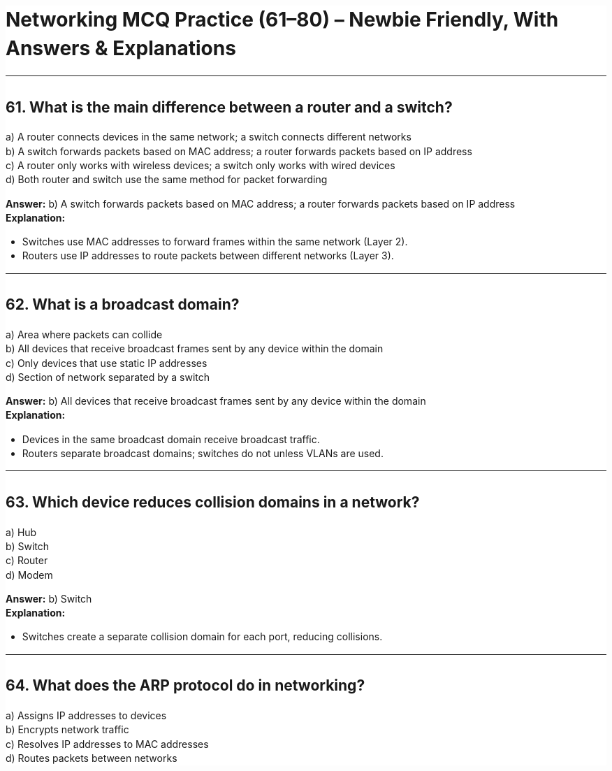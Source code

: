 # Networking MCQ Practice (61–80) – Newbie Friendly, With Answers & Explanations

---

## 61. What is the main difference between a router and a switch?

a) A router connects devices in the same network; a switch connects different networks  
b) A switch forwards packets based on MAC address; a router forwards packets based on IP address  
c) A router only works with wireless devices; a switch only works with wired devices  
d) Both router and switch use the same method for packet forwarding  

**Answer:** b) A switch forwards packets based on MAC address; a router forwards packets based on IP address  
**Explanation:**  
- Switches use MAC addresses to forward frames within the same network (Layer 2).
- Routers use IP addresses to route packets between different networks (Layer 3).

---

## 62. What is a broadcast domain?

a) Area where packets can collide  
b) All devices that receive broadcast frames sent by any device within the domain  
c) Only devices that use static IP addresses  
d) Section of network separated by a switch  

**Answer:** b) All devices that receive broadcast frames sent by any device within the domain  
**Explanation:**  
- Devices in the same broadcast domain receive broadcast traffic.
- Routers separate broadcast domains; switches do not unless VLANs are used.

---

## 63. Which device reduces collision domains in a network?

a) Hub  
b) Switch  
c) Router  
d) Modem  

**Answer:** b) Switch  
**Explanation:**  
- Switches create a separate collision domain for each port, reducing collisions.

---

## 64. What does the ARP protocol do in networking?

a) Assigns IP addresses to devices  
b) Encrypts network traffic  
c) Resolves IP addresses to MAC addresses  
d) Routes packets between networks  
